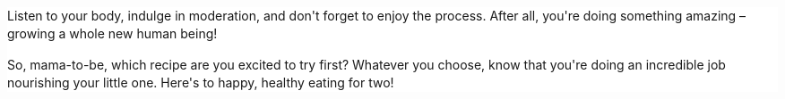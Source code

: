 Listen to your body, indulge in moderation, and don't forget to enjoy the process. After all, you're doing something amazing – growing a whole new human being!

So, mama-to-be, which recipe are you excited to try first? Whatever you choose, know that you're doing an incredible job nourishing your little one. Here's to happy, healthy eating for two!